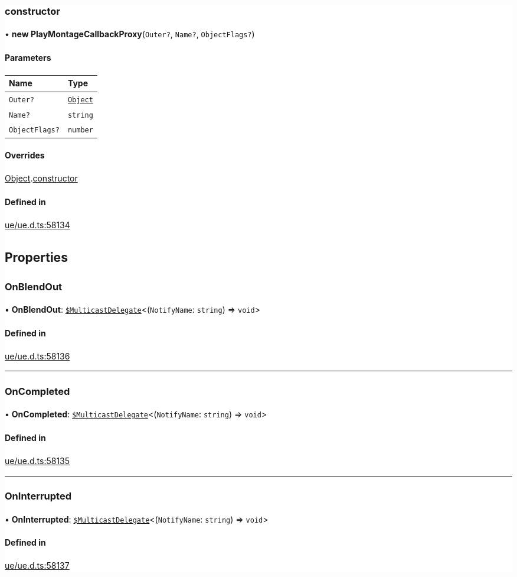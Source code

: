 ### constructor

• **new PlayMontageCallbackProxy**(`Outer?`, `Name?`, `ObjectFlags?`)

#### Parameters

| Name | Type |
| :------ | :------ |
| `Outer?` | [`Object`](ue_ue.Object.md) |
| `Name?` | `string` |
| `ObjectFlags?` | `number` |

#### Overrides

[Object](ue_ue.Object.md).[constructor](ue_ue.Object.md#constructor)

#### Defined in

[ue/ue.d.ts:58134](https://github.com/YugMetaverse/yug_typings/blob/b7d9b19/ue/ue.d.ts#L58134)

## Properties

### OnBlendOut

• **OnBlendOut**: [`$MulticastDelegate`](../interfaces/ue_puerts._MulticastDelegate.md)<(`NotifyName`: `string`) => `void`\>

#### Defined in

[ue/ue.d.ts:58136](https://github.com/YugMetaverse/yug_typings/blob/b7d9b19/ue/ue.d.ts#L58136)

___

### OnCompleted

• **OnCompleted**: [`$MulticastDelegate`](../interfaces/ue_puerts._MulticastDelegate.md)<(`NotifyName`: `string`) => `void`\>

#### Defined in

[ue/ue.d.ts:58135](https://github.com/YugMetaverse/yug_typings/blob/b7d9b19/ue/ue.d.ts#L58135)

___

### OnInterrupted

• **OnInterrupted**: [`$MulticastDelegate`](../interfaces/ue_puerts._MulticastDelegate.md)<(`NotifyName`: `string`) => `void`\>

#### Defined in

[ue/ue.d.ts:58137](https://github.com/YugMetaverse/yug_typings/blob/b7d9b19/ue/ue.d.ts#L58137)
